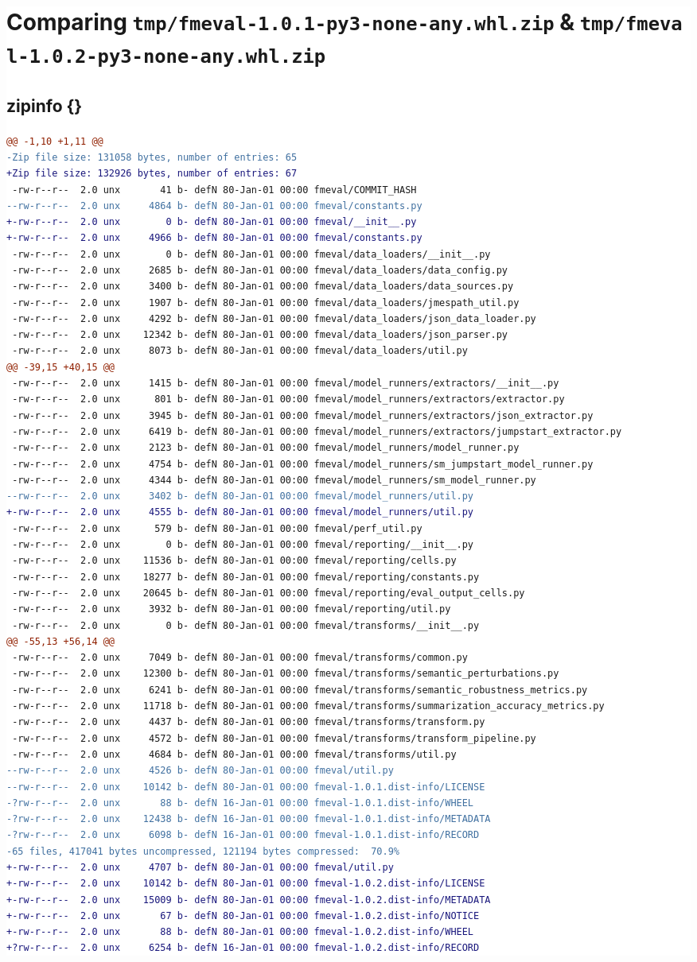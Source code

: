 # Comparing `tmp/fmeval-1.0.1-py3-none-any.whl.zip` & `tmp/fmeval-1.0.2-py3-none-any.whl.zip`

## zipinfo {}

```diff
@@ -1,10 +1,11 @@
-Zip file size: 131058 bytes, number of entries: 65
+Zip file size: 132926 bytes, number of entries: 67
 -rw-r--r--  2.0 unx       41 b- defN 80-Jan-01 00:00 fmeval/COMMIT_HASH
--rw-r--r--  2.0 unx     4864 b- defN 80-Jan-01 00:00 fmeval/constants.py
+-rw-r--r--  2.0 unx        0 b- defN 80-Jan-01 00:00 fmeval/__init__.py
+-rw-r--r--  2.0 unx     4966 b- defN 80-Jan-01 00:00 fmeval/constants.py
 -rw-r--r--  2.0 unx        0 b- defN 80-Jan-01 00:00 fmeval/data_loaders/__init__.py
 -rw-r--r--  2.0 unx     2685 b- defN 80-Jan-01 00:00 fmeval/data_loaders/data_config.py
 -rw-r--r--  2.0 unx     3400 b- defN 80-Jan-01 00:00 fmeval/data_loaders/data_sources.py
 -rw-r--r--  2.0 unx     1907 b- defN 80-Jan-01 00:00 fmeval/data_loaders/jmespath_util.py
 -rw-r--r--  2.0 unx     4292 b- defN 80-Jan-01 00:00 fmeval/data_loaders/json_data_loader.py
 -rw-r--r--  2.0 unx    12342 b- defN 80-Jan-01 00:00 fmeval/data_loaders/json_parser.py
 -rw-r--r--  2.0 unx     8073 b- defN 80-Jan-01 00:00 fmeval/data_loaders/util.py
@@ -39,15 +40,15 @@
 -rw-r--r--  2.0 unx     1415 b- defN 80-Jan-01 00:00 fmeval/model_runners/extractors/__init__.py
 -rw-r--r--  2.0 unx      801 b- defN 80-Jan-01 00:00 fmeval/model_runners/extractors/extractor.py
 -rw-r--r--  2.0 unx     3945 b- defN 80-Jan-01 00:00 fmeval/model_runners/extractors/json_extractor.py
 -rw-r--r--  2.0 unx     6419 b- defN 80-Jan-01 00:00 fmeval/model_runners/extractors/jumpstart_extractor.py
 -rw-r--r--  2.0 unx     2123 b- defN 80-Jan-01 00:00 fmeval/model_runners/model_runner.py
 -rw-r--r--  2.0 unx     4754 b- defN 80-Jan-01 00:00 fmeval/model_runners/sm_jumpstart_model_runner.py
 -rw-r--r--  2.0 unx     4344 b- defN 80-Jan-01 00:00 fmeval/model_runners/sm_model_runner.py
--rw-r--r--  2.0 unx     3402 b- defN 80-Jan-01 00:00 fmeval/model_runners/util.py
+-rw-r--r--  2.0 unx     4555 b- defN 80-Jan-01 00:00 fmeval/model_runners/util.py
 -rw-r--r--  2.0 unx      579 b- defN 80-Jan-01 00:00 fmeval/perf_util.py
 -rw-r--r--  2.0 unx        0 b- defN 80-Jan-01 00:00 fmeval/reporting/__init__.py
 -rw-r--r--  2.0 unx    11536 b- defN 80-Jan-01 00:00 fmeval/reporting/cells.py
 -rw-r--r--  2.0 unx    18277 b- defN 80-Jan-01 00:00 fmeval/reporting/constants.py
 -rw-r--r--  2.0 unx    20645 b- defN 80-Jan-01 00:00 fmeval/reporting/eval_output_cells.py
 -rw-r--r--  2.0 unx     3932 b- defN 80-Jan-01 00:00 fmeval/reporting/util.py
 -rw-r--r--  2.0 unx        0 b- defN 80-Jan-01 00:00 fmeval/transforms/__init__.py
@@ -55,13 +56,14 @@
 -rw-r--r--  2.0 unx     7049 b- defN 80-Jan-01 00:00 fmeval/transforms/common.py
 -rw-r--r--  2.0 unx    12300 b- defN 80-Jan-01 00:00 fmeval/transforms/semantic_perturbations.py
 -rw-r--r--  2.0 unx     6241 b- defN 80-Jan-01 00:00 fmeval/transforms/semantic_robustness_metrics.py
 -rw-r--r--  2.0 unx    11718 b- defN 80-Jan-01 00:00 fmeval/transforms/summarization_accuracy_metrics.py
 -rw-r--r--  2.0 unx     4437 b- defN 80-Jan-01 00:00 fmeval/transforms/transform.py
 -rw-r--r--  2.0 unx     4572 b- defN 80-Jan-01 00:00 fmeval/transforms/transform_pipeline.py
 -rw-r--r--  2.0 unx     4684 b- defN 80-Jan-01 00:00 fmeval/transforms/util.py
--rw-r--r--  2.0 unx     4526 b- defN 80-Jan-01 00:00 fmeval/util.py
--rw-r--r--  2.0 unx    10142 b- defN 80-Jan-01 00:00 fmeval-1.0.1.dist-info/LICENSE
-?rw-r--r--  2.0 unx       88 b- defN 16-Jan-01 00:00 fmeval-1.0.1.dist-info/WHEEL
-?rw-r--r--  2.0 unx    12438 b- defN 16-Jan-01 00:00 fmeval-1.0.1.dist-info/METADATA
-?rw-r--r--  2.0 unx     6098 b- defN 16-Jan-01 00:00 fmeval-1.0.1.dist-info/RECORD
-65 files, 417041 bytes uncompressed, 121194 bytes compressed:  70.9%
+-rw-r--r--  2.0 unx     4707 b- defN 80-Jan-01 00:00 fmeval/util.py
+-rw-r--r--  2.0 unx    10142 b- defN 80-Jan-01 00:00 fmeval-1.0.2.dist-info/LICENSE
+-rw-r--r--  2.0 unx    15009 b- defN 80-Jan-01 00:00 fmeval-1.0.2.dist-info/METADATA
+-rw-r--r--  2.0 unx       67 b- defN 80-Jan-01 00:00 fmeval-1.0.2.dist-info/NOTICE
+-rw-r--r--  2.0 unx       88 b- defN 80-Jan-01 00:00 fmeval-1.0.2.dist-info/WHEEL
+?rw-r--r--  2.0 unx     6254 b- defN 16-Jan-01 00:00 fmeval-1.0.2.dist-info/RECORD
```